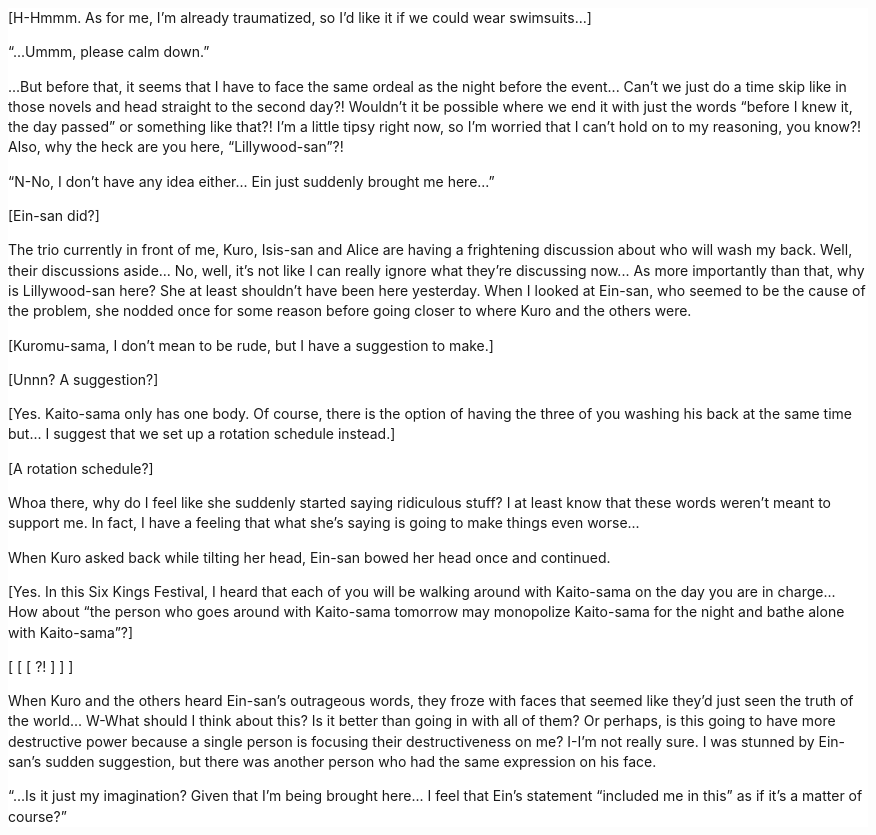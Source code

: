 [H-Hmmm. As for me, I’m already traumatized, so I’d like it if we could wear
swimsuits...]

“...Ummm, please calm down.”

...But before that, it seems that I have to face the same ordeal as the night
before the event... Can’t we just do a time skip like in those novels and head
straight to the second day?! Wouldn’t it be possible where we end it with just
the words “before I knew it, the day passed” or something like that?! I’m a
little tipsy right now, so I’m worried that I can’t hold on to my reasoning, you
know?! Also, why the heck are you here, “Lillywood-san”?!

“N-No, I don’t have any idea either... Ein just suddenly brought me here...”

[Ein-san did?]

The trio currently in front of me, Kuro, Isis-san and Alice are having a
frightening discussion about who will wash my back. Well, their discussions
aside... No, well, it’s not like I can really ignore what they’re discussing
now... As more importantly than that, why is Lillywood-san here? She at least
shouldn’t have been here yesterday. When I looked at Ein-san, who seemed to be
the cause of the problem, she nodded once for some reason before going closer to
where Kuro and the others were.

[Kuromu-sama, I don’t mean to be rude, but I have a suggestion to make.]

[Unnn? A suggestion?]

[Yes. Kaito-sama only has one body. Of course, there is the option of having the
three of you washing his back at the same time but... I suggest that we set up a
rotation schedule instead.]

[A rotation schedule?]

Whoa there, why do I feel like she suddenly started saying ridiculous stuff? I
at least know that these words weren’t meant to support me. In fact, I have a
feeling that what she’s saying is going to make things even worse...

When Kuro asked back while tilting her head, Ein-san bowed her head once and
continued.

[Yes. In this Six Kings Festival, I heard that each of you will be walking
around with Kaito-sama on the day you are in charge... How about “the person who
goes around with Kaito-sama tomorrow may monopolize Kaito-sama for the night and
bathe alone with Kaito-sama”?]

[ [ [ ?! ] ] ]

When Kuro and the others heard Ein-san’s outrageous words, they froze with faces
that seemed like they’d just seen the truth of the world... W-What should I
think about this? Is it better than going in with all of them? Or perhaps, is
this going to have more destructive power because a single person is focusing
their destructiveness on me? I-I’m not really sure. I was stunned by Ein-san’s
sudden suggestion, but there was another person who had the same expression on
his face.

“...Is it just my imagination? Given that I’m being brought here... I feel that
Ein’s statement “included me in this” as if it’s a matter of course?”
